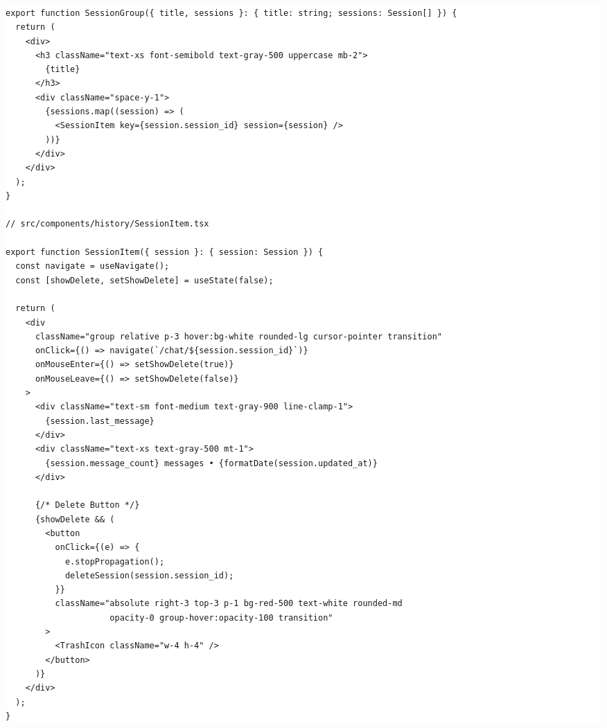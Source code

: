 ```tsx
export function SessionGroup({ title, sessions }: { title: string; sessions: Session[] }) {
  return (
    <div>
      <h3 className="text-xs font-semibold text-gray-500 uppercase mb-2">
        {title}
      </h3>
      <div className="space-y-1">
        {sessions.map((session) => (
          <SessionItem key={session.session_id} session={session} />
        ))}
      </div>
    </div>
  );
}

// src/components/history/SessionItem.tsx

export function SessionItem({ session }: { session: Session }) {
  const navigate = useNavigate();
  const [showDelete, setShowDelete] = useState(false);

  return (
    <div
      className="group relative p-3 hover:bg-white rounded-lg cursor-pointer transition"
      onClick={() => navigate(`/chat/${session.session_id}`)}
      onMouseEnter={() => setShowDelete(true)}
      onMouseLeave={() => setShowDelete(false)}
    >
      <div className="text-sm font-medium text-gray-900 line-clamp-1">
        {session.last_message}
      </div>
      <div className="text-xs text-gray-500 mt-1">
        {session.message_count} messages • {formatDate(session.updated_at)}
      </div>

      {/* Delete Button */}
      {showDelete && (
        <button
          onClick={(e) => {
            e.stopPropagation();
            deleteSession(session.session_id);
          }}
          className="absolute right-3 top-3 p-1 bg-red-500 text-white rounded-md
                     opacity-0 group-hover:opacity-100 transition"
        >
          <TrashIcon className="w-4 h-4" />
        </button>
      )}
    </div>
  );
}
```


  [key: string]: any;
